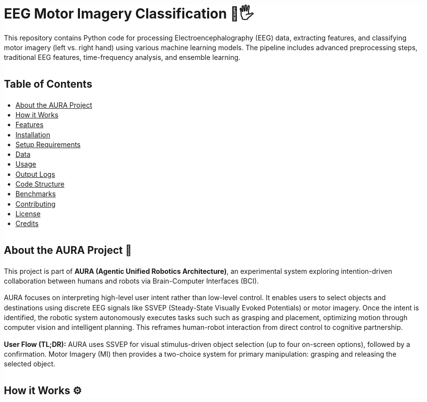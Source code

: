 # EEG Motor Imagery Classification 🧠🖐️

This repository contains Python code for processing Electroencephalography (EEG) data, extracting features, and classifying motor imagery (left vs. right hand) using various machine learning models. The pipeline includes advanced preprocessing steps, traditional EEG features, time-frequency analysis, and ensemble learning.

## Table of Contents

* [About the AURA Project]([#about-the-aura-project](https://github.com/MrHambardzumyan/AURA-Project-ML/#about-the-aura-project))
* [How it Works]([#how-it-works](https://github.com/MrHambardzumyan/AURA-Project-ML/#about-the-aura-project))
* [Features](https://github.com/MrHambardzumyan/AURA-Project-ML/#about-the-aura-project)
* [Installation]([#installation](https://github.com/MrHambardzumyan/AURA-Project-ML/#about-the-aura-project))
* [Setup Requirements]([#setup-requirements](https://github.com/MrHambardzumyan/AURA-Project-ML/#about-the-aura-project))
* [Data]([#data](https://github.com/MrHambardzumyan/AURA-Project-ML/#about-the-aura-project))
* [Usage]([#usage](https://github.com/MrHambardzumyan/AURA-Project-ML/#about-the-aura-project))
* [Output Logs]([#output-logs](https://github.com/MrHambardzumyan/AURA-Project-ML/#about-the-aura-project))
* [Code Structure]([#code-structure](https://github.com/MrHambardzumyan/AURA-Project-ML/#about-the-aura-project))
* [Benchmarks]([#benchmarks](https://github.com/MrHambardzumyan/AURA-Project-ML/#about-the-aura-project))
* [Contributing]([#contributing](https://github.com/MrHambardzumyan/AURA-Project-ML/#about-the-aura-project))
* [License]([#license](https://github.com/MrHambardzumyan/AURA-Project-ML/#about-the-aura-project))
* [Credits]([#credits](https://github.com/MrHambardzumyan/AURA-Project-ML/))

## About the AURA Project 🤖

This project is part of **AURA (Agentic Unified Robotics Architecture)**, an experimental system exploring intention-driven collaboration between humans and robots via Brain-Computer Interfaces (BCI).

AURA focuses on interpreting high-level user intent rather than low-level control. It enables users to select objects and destinations using discrete EEG signals like SSVEP (Steady-State Visually Evoked Potentials) or motor imagery. Once the intent is identified, the robotic system autonomously executes tasks such such as grasping and placement, optimizing motion through computer vision and intelligent planning. This reframes human-robot interaction from direct control to cognitive partnership.

**User Flow (TL;DR):**
AURA uses SSVEP for visual stimulus-driven object selection (up to four on-screen options), followed by a confirmation. Motor Imagery (MI) then provides a two-choice system for primary manipulation: grasping and releasing the selected object.

## How it Works ⚙️
